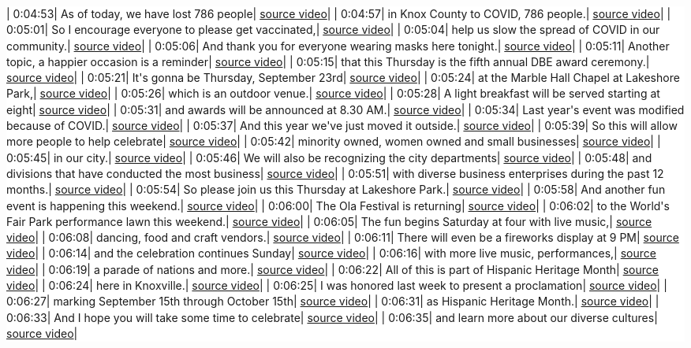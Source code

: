 | 0:04:53| As of today, we have lost 786 people| [source video](https://archive.org/details/city-council-r-265-210921?start=293)|
| 0:04:57| in Knox County to COVID, 786 people.| [source video](https://archive.org/details/city-council-r-265-210921?start=297)|
| 0:05:01| So I encourage everyone to please get vaccinated,| [source video](https://archive.org/details/city-council-r-265-210921?start=301)|
| 0:05:04| help us slow the spread of COVID in our community.| [source video](https://archive.org/details/city-council-r-265-210921?start=304)|
| 0:05:06| And thank you for everyone wearing masks here tonight.| [source video](https://archive.org/details/city-council-r-265-210921?start=306)|
| 0:05:11| Another topic, a happier occasion is a reminder| [source video](https://archive.org/details/city-council-r-265-210921?start=311)|
| 0:05:15| that this Thursday is the fifth annual DBE award ceremony.| [source video](https://archive.org/details/city-council-r-265-210921?start=315)|
| 0:05:21| It's gonna be Thursday, September 23rd| [source video](https://archive.org/details/city-council-r-265-210921?start=321)|
| 0:05:24| at the Marble Hall Chapel at Lakeshore Park,| [source video](https://archive.org/details/city-council-r-265-210921?start=324)|
| 0:05:26| which is an outdoor venue.| [source video](https://archive.org/details/city-council-r-265-210921?start=326)|
| 0:05:28| A light breakfast will be served starting at eight| [source video](https://archive.org/details/city-council-r-265-210921?start=328)|
| 0:05:31| and awards will be announced at 8.30 AM.| [source video](https://archive.org/details/city-council-r-265-210921?start=331)|
| 0:05:34| Last year's event was modified because of COVID.| [source video](https://archive.org/details/city-council-r-265-210921?start=334)|
| 0:05:37| And this year we've just moved it outside.| [source video](https://archive.org/details/city-council-r-265-210921?start=337)|
| 0:05:39| So this will allow more people to help celebrate| [source video](https://archive.org/details/city-council-r-265-210921?start=339)|
| 0:05:42| minority owned, women owned and small businesses| [source video](https://archive.org/details/city-council-r-265-210921?start=342)|
| 0:05:45| in our city.| [source video](https://archive.org/details/city-council-r-265-210921?start=345)|
| 0:05:46| We will also be recognizing the city departments| [source video](https://archive.org/details/city-council-r-265-210921?start=346)|
| 0:05:48| and divisions that have conducted the most business| [source video](https://archive.org/details/city-council-r-265-210921?start=348)|
| 0:05:51| with diverse business enterprises during the past 12 months.| [source video](https://archive.org/details/city-council-r-265-210921?start=351)|
| 0:05:54| So please join us this Thursday at Lakeshore Park.| [source video](https://archive.org/details/city-council-r-265-210921?start=354)|
| 0:05:58| And another fun event is happening this weekend.| [source video](https://archive.org/details/city-council-r-265-210921?start=358)|
| 0:06:00| The Ola Festival is returning| [source video](https://archive.org/details/city-council-r-265-210921?start=360)|
| 0:06:02| to the World's Fair Park performance lawn this weekend.| [source video](https://archive.org/details/city-council-r-265-210921?start=362)|
| 0:06:05| The fun begins Saturday at four with live music,| [source video](https://archive.org/details/city-council-r-265-210921?start=365)|
| 0:06:08| dancing, food and craft vendors.| [source video](https://archive.org/details/city-council-r-265-210921?start=368)|
| 0:06:11| There will even be a fireworks display at 9 PM| [source video](https://archive.org/details/city-council-r-265-210921?start=371)|
| 0:06:14| and the celebration continues Sunday| [source video](https://archive.org/details/city-council-r-265-210921?start=374)|
| 0:06:16| with more live music, performances,| [source video](https://archive.org/details/city-council-r-265-210921?start=376)|
| 0:06:19| a parade of nations and more.| [source video](https://archive.org/details/city-council-r-265-210921?start=379)|
| 0:06:22| All of this is part of Hispanic Heritage Month| [source video](https://archive.org/details/city-council-r-265-210921?start=382)|
| 0:06:24| here in Knoxville.| [source video](https://archive.org/details/city-council-r-265-210921?start=384)|
| 0:06:25| I was honored last week to present a proclamation| [source video](https://archive.org/details/city-council-r-265-210921?start=385)|
| 0:06:27| marking September 15th through October 15th| [source video](https://archive.org/details/city-council-r-265-210921?start=387)|
| 0:06:31| as Hispanic Heritage Month.| [source video](https://archive.org/details/city-council-r-265-210921?start=391)|
| 0:06:33| And I hope you will take some time to celebrate| [source video](https://archive.org/details/city-council-r-265-210921?start=393)|
| 0:06:35| and learn more about our diverse cultures| [source video](https://archive.org/details/city-council-r-265-210921?start=395)|